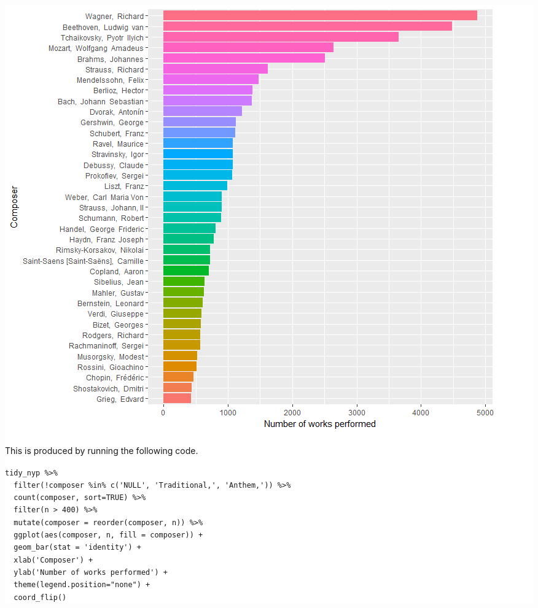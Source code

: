 <img src="/assets/images/nyphil_composers.png" />

This is produced by running the following code.

~~~
tidy_nyp %>%  
  filter(!composer %in% c('NULL', 'Traditional,', 'Anthem,')) %>%  
  count(composer, sort=TRUE) %>%  
  filter(n > 400) %>%  
  mutate(composer = reorder(composer, n)) %>%  
  ggplot(aes(composer, n, fill = composer)) +  
  geom_bar(stat = 'identity') +  
  xlab('Composer') +  
  ylab('Number of works performed') +  
  theme(legend.position="none") +  
  coord_flip()
~~~
